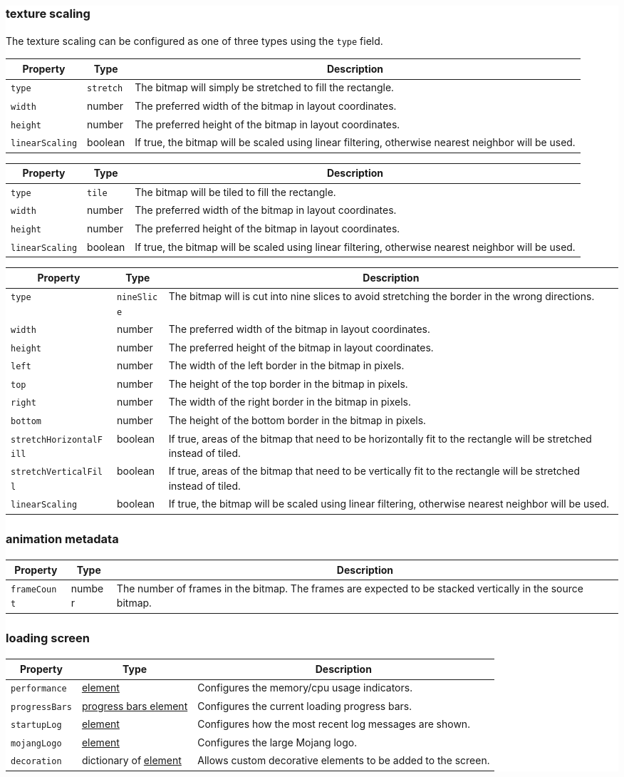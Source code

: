 ### texture scaling

The texture scaling can be configured as one of three types using the `type` field.

| Property        | Type      | Description                                                                                         |
|-----------------|-----------|-----------------------------------------------------------------------------------------------------|
| `type`          | `stretch` | The bitmap will simply be stretched to fill the rectangle.                                          |
| `width`         | number    | The preferred width of the bitmap in layout coordinates.                                            |
| `height`        | number    | The preferred height of the bitmap in layout coordinates.                                           |
| `linearScaling` | boolean   | If true, the bitmap will be scaled using linear filtering, otherwise nearest neighbor will be used. |

| Property        | Type    | Description                                                                                         |
|-----------------|---------|-----------------------------------------------------------------------------------------------------|
| `type`          | `tile`  | The bitmap will be tiled to fill the rectangle.                                                     |
| `width`         | number  | The preferred width of the bitmap in layout coordinates.                                            |
| `height`        | number  | The preferred height of the bitmap in layout coordinates.                                           |
| `linearScaling` | boolean | If true, the bitmap will be scaled using linear filtering, otherwise nearest neighbor will be used. |

| Property                | Type        | Description                                                                                                        |
|-------------------------|-------------|--------------------------------------------------------------------------------------------------------------------|
| `type`                  | `nineSlice` | The bitmap will is cut into nine slices to avoid stretching the border in the wrong directions.                    |
| `width`                 | number      | The preferred width of the bitmap in layout coordinates.                                                           |
| `height`                | number      | The preferred height of the bitmap in layout coordinates.                                                          |
| `left`                  | number      | The width of the left border in the bitmap in pixels.                                                              |
| `top`                   | number      | The height of the top border in the bitmap in pixels.                                                              |
| `right`                 | number      | The width of the right border in the bitmap in pixels.                                                             |
| `bottom`                | number      | The height of the bottom border in the bitmap in pixels.                                                           |
| `stretchHorizontalFill` | boolean     | If true, areas of the bitmap that need to be horizontally fit to the rectangle will be stretched instead of tiled. |
| `stretchVerticalFill`   | boolean     | If true, areas of the bitmap that need to be vertically fit to the rectangle will be stretched instead of tiled.   |
| `linearScaling`         | boolean     | If true, the bitmap will be scaled using linear filtering, otherwise nearest neighbor will be used.                |

### animation metadata

| Property     | Type   | Description                                                                                                |
|--------------|--------|------------------------------------------------------------------------------------------------------------|
| `frameCount` | number | The number of frames in the bitmap. The frames are expected to be stacked vertically in the source bitmap. |

### loading screen

| Property       | Type                                            | Description                                                  |
|----------------|-------------------------------------------------|--------------------------------------------------------------|
| `performance`  | [element](#element)                             | Configures the memory/cpu usage indicators.                  |
| `progressBars` | [progress bars element](#progress-bars-element) | Configures the current loading progress bars.                |
| `startupLog`   | [element](#element)                             | Configures how the most recent log messages are shown.       |
| `mojangLogo`   | [element](#element)                             | Configures the large Mojang logo.                            |
| `decoration`   | dictionary of [element](#element)               | Allows custom decorative elements to be added to the screen. |
